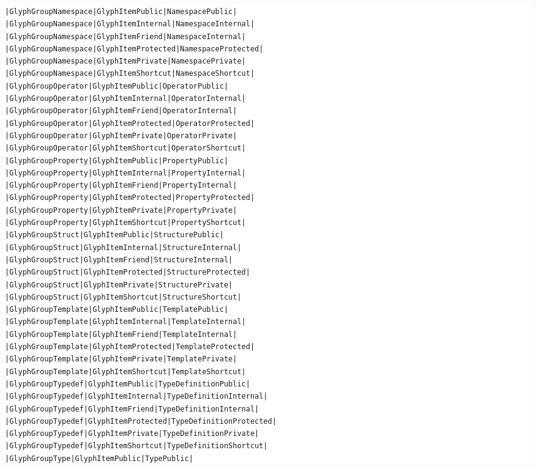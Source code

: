     |GlyphGroupNamespace|GlyphItemPublic|NamespacePublic|
    |GlyphGroupNamespace|GlyphItemInternal|NamespaceInternal|
    |GlyphGroupNamespace|GlyphItemFriend|NamespaceInternal|
    |GlyphGroupNamespace|GlyphItemProtected|NamespaceProtected|
    |GlyphGroupNamespace|GlyphItemPrivate|NamespacePrivate|
    |GlyphGroupNamespace|GlyphItemShortcut|NamespaceShortcut|
    |GlyphGroupOperator|GlyphItemPublic|OperatorPublic|
    |GlyphGroupOperator|GlyphItemInternal|OperatorInternal|
    |GlyphGroupOperator|GlyphItemFriend|OperatorInternal|
    |GlyphGroupOperator|GlyphItemProtected|OperatorProtected|
    |GlyphGroupOperator|GlyphItemPrivate|OperatorPrivate|
    |GlyphGroupOperator|GlyphItemShortcut|OperatorShortcut|
    |GlyphGroupProperty|GlyphItemPublic|PropertyPublic|
    |GlyphGroupProperty|GlyphItemInternal|PropertyInternal|
    |GlyphGroupProperty|GlyphItemFriend|PropertyInternal|
    |GlyphGroupProperty|GlyphItemProtected|PropertyProtected|
    |GlyphGroupProperty|GlyphItemPrivate|PropertyPrivate|
    |GlyphGroupProperty|GlyphItemShortcut|PropertyShortcut|
    |GlyphGroupStruct|GlyphItemPublic|StructurePublic|
    |GlyphGroupStruct|GlyphItemInternal|StructureInternal|
    |GlyphGroupStruct|GlyphItemFriend|StructureInternal|
    |GlyphGroupStruct|GlyphItemProtected|StructureProtected|
    |GlyphGroupStruct|GlyphItemPrivate|StructurePrivate|
    |GlyphGroupStruct|GlyphItemShortcut|StructureShortcut|
    |GlyphGroupTemplate|GlyphItemPublic|TemplatePublic|
    |GlyphGroupTemplate|GlyphItemInternal|TemplateInternal|
    |GlyphGroupTemplate|GlyphItemFriend|TemplateInternal|
    |GlyphGroupTemplate|GlyphItemProtected|TemplateProtected|
    |GlyphGroupTemplate|GlyphItemPrivate|TemplatePrivate|
    |GlyphGroupTemplate|GlyphItemShortcut|TemplateShortcut|
    |GlyphGroupTypedef|GlyphItemPublic|TypeDefinitionPublic|
    |GlyphGroupTypedef|GlyphItemInternal|TypeDefinitionInternal|
    |GlyphGroupTypedef|GlyphItemFriend|TypeDefinitionInternal|
    |GlyphGroupTypedef|GlyphItemProtected|TypeDefinitionProtected|
    |GlyphGroupTypedef|GlyphItemPrivate|TypeDefinitionPrivate|
    |GlyphGroupTypedef|GlyphItemShortcut|TypeDefinitionShortcut|
    |GlyphGroupType|GlyphItemPublic|TypePublic|